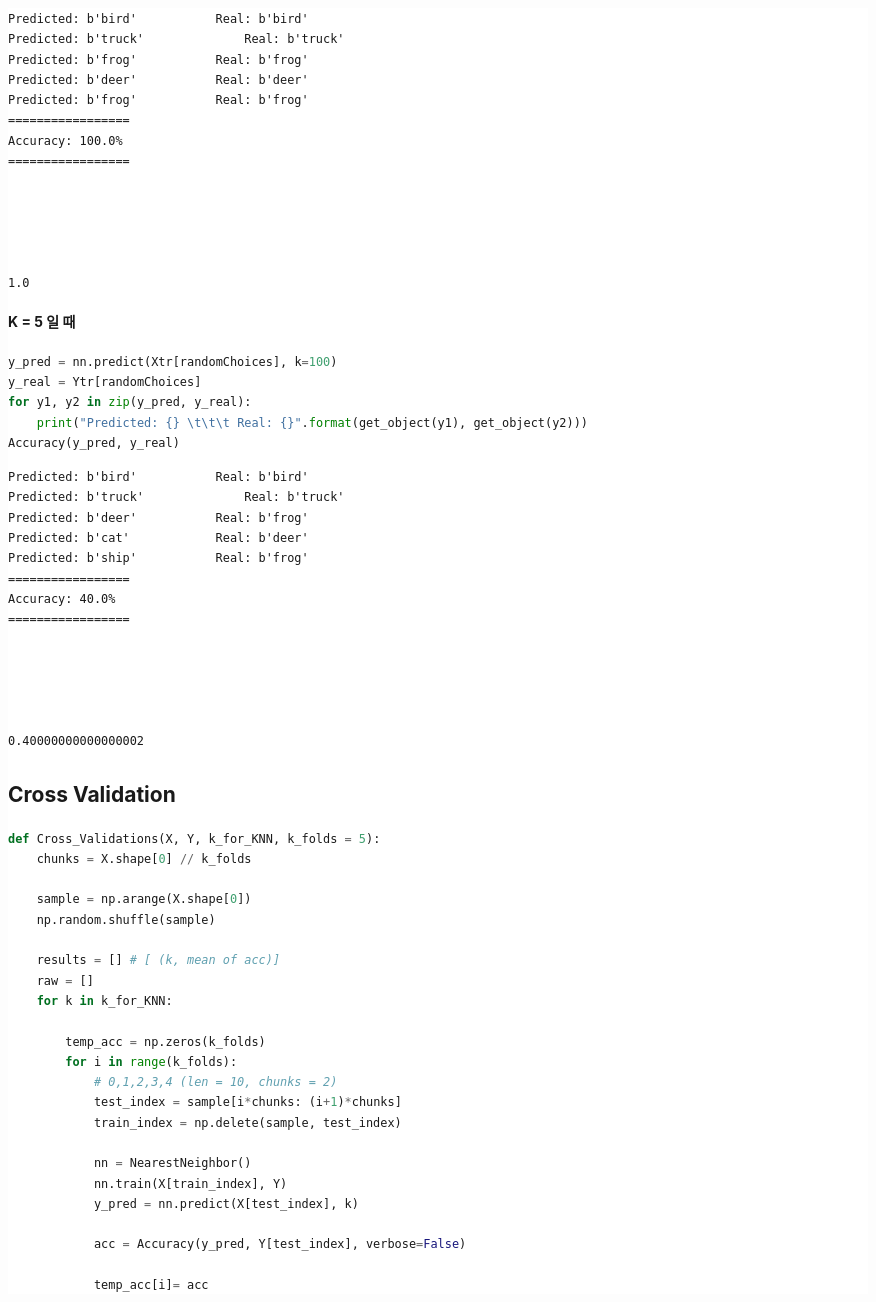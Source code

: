     Predicted: b'bird' 			 Real: b'bird'
    Predicted: b'truck' 			 Real: b'truck'
    Predicted: b'frog' 			 Real: b'frog'
    Predicted: b'deer' 			 Real: b'deer'
    Predicted: b'frog' 			 Real: b'frog'
    =================
    Accuracy: 100.0%
    =================
    




    1.0



#### K = 5 일 때


```python
y_pred = nn.predict(Xtr[randomChoices], k=100)
y_real = Ytr[randomChoices]
for y1, y2 in zip(y_pred, y_real):
    print("Predicted: {} \t\t\t Real: {}".format(get_object(y1), get_object(y2)))
Accuracy(y_pred, y_real)
```

    Predicted: b'bird' 			 Real: b'bird'
    Predicted: b'truck' 			 Real: b'truck'
    Predicted: b'deer' 			 Real: b'frog'
    Predicted: b'cat' 			 Real: b'deer'
    Predicted: b'ship' 			 Real: b'frog'
    =================
    Accuracy: 40.0%
    =================
    




    0.40000000000000002



## Cross Validation


```python
def Cross_Validations(X, Y, k_for_KNN, k_folds = 5):
    chunks = X.shape[0] // k_folds
    
    sample = np.arange(X.shape[0])
    np.random.shuffle(sample)
    
    results = [] # [ (k, mean of acc)]
    raw = []
    for k in k_for_KNN:
        
        temp_acc = np.zeros(k_folds)
        for i in range(k_folds):
            # 0,1,2,3,4 (len = 10, chunks = 2)
            test_index = sample[i*chunks: (i+1)*chunks]
            train_index = np.delete(sample, test_index)
            
            nn = NearestNeighbor()
            nn.train(X[train_index], Y)
            y_pred = nn.predict(X[test_index], k)
            
            acc = Accuracy(y_pred, Y[test_index], verbose=False)
            
            temp_acc[i]= acc
```